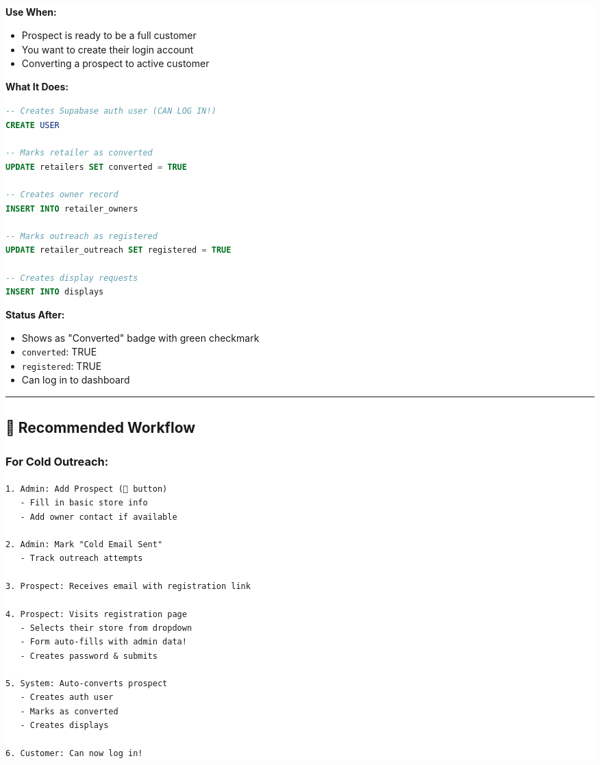 **Use When:**
- Prospect is ready to be a full customer
- You want to create their login account
- Converting a prospect to active customer

**What It Does:**
```sql
-- Creates Supabase auth user (CAN LOG IN!)
CREATE USER

-- Marks retailer as converted
UPDATE retailers SET converted = TRUE

-- Creates owner record
INSERT INTO retailer_owners

-- Marks outreach as registered
UPDATE retailer_outreach SET registered = TRUE

-- Creates display requests
INSERT INTO displays
```

**Status After:**
- Shows as "Converted" badge with green checkmark
- `converted`: TRUE
- `registered`: TRUE
- Can log in to dashboard

---

## 🎯 **Recommended Workflow**

### **For Cold Outreach:**
```
1. Admin: Add Prospect (🏪 button)
   - Fill in basic store info
   - Add owner contact if available

2. Admin: Mark "Cold Email Sent"
   - Track outreach attempts

3. Prospect: Receives email with registration link

4. Prospect: Visits registration page
   - Selects their store from dropdown
   - Form auto-fills with admin data!
   - Creates password & submits

5. System: Auto-converts prospect
   - Creates auth user
   - Marks as converted
   - Creates displays

6. Customer: Can now log in!
```
